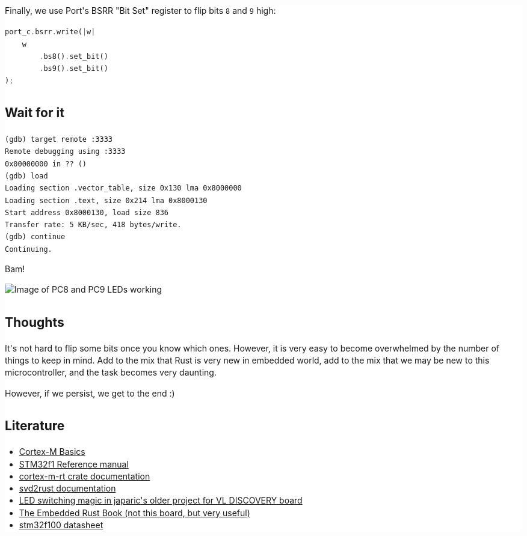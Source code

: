 Finally, we use Port's BSRR "Bit Set" register to flip bits `8` and `9` high:

```rust
port_c.bsrr.write(|w|
    w
        .bs8().set_bit()
        .bs9().set_bit()
);
```

## Wait for it

```gdb
(gdb) target remote :3333
Remote debugging using :3333
0x00000000 in ?? ()
(gdb) load
Loading section .vector_table, size 0x130 lma 0x8000000
Loading section .text, size 0x214 lma 0x8000130
Start address 0x8000130, load size 836
Transfer rate: 5 KB/sec, 418 bytes/write.
(gdb) continue
Continuing.
```

Bam!

![Image of PC8 and PC9 LEDs working](/images/mcu-02/leds-working.jpeg)

## Thoughts

It's not hard to flip some bits once you know which ones. However, it is very
easy to become overwhelmed by the number of things to keep in mind.
Add to the mix that Rust is very new in embedded world, add to the mix that we may be new
to this microcontroller, and the task becomes very daunting.

However, if we persist, we get to the end :)

## Literature

- [Cortex-M Basics][mcu-basics]
- [STM32f1 Reference manual][mcu]
- [cortex-m-rt crate documentation](https://docs.rs/cortex-m-rt/0.4.0/cortex_m_rt/)
- [svd2rust documentation](https://docs.rs/svd2rust/0.12.0/svd2rust)
- [LED switching magic in japaric's older project for VL DISCOVERY board](https://japaric.github.io/vl/src/vl/led.rs.html#31-48)
- [The Embedded Rust Book (not this board, but very useful)](https://rust-embedded.github.io/book/intro/install.html)
- [stm32f100 datasheet][mcu-datasheet]

[mcu-basics]: /resources/mcu-02/cortex-m-basics
[mcu]: http://www.st.com/content/ccc/resource/technical/document/reference_manual/a2/2d/02/4b/78/57/41/a3/CD00246267.pdf/files/CD00246267.pdf/jcr:content/translations/en.CD00246267.pdf
[mcu-datasheet]: http://www.st.com/resource/en/datasheet/stm32f100cb.pdf


[zadig-instructions]: https://github.com/foss-for-synopsys-dwc-arc-processors/arc_gnu_eclipse/wiki/How-to-Use-OpenOCD-on-Windows